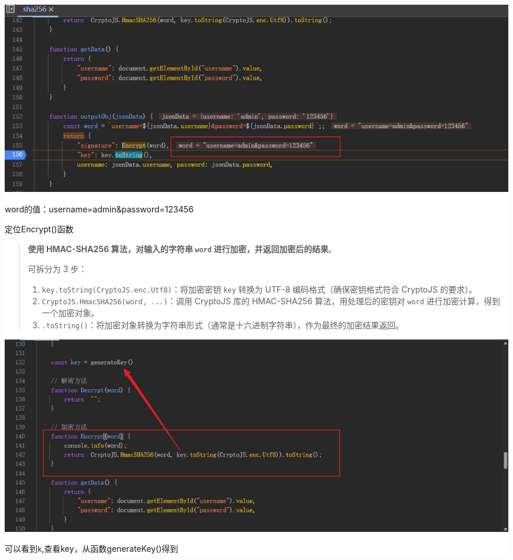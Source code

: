 ![image-20250731153341489](./images/%E5%AE%89%E5%85%A8%E8%BE%85%E5%8A%A9%E9%A1%B9%E7%9B%AE&Yakit%E7%83%AD%E5%8A%A0%E8%BD%BD&%E9%AD%94%E6%9C%AF%E6%96%B9%E6%B3%95&%E6%A8%A1%E7%89%88%E6%8F%92%E4%BB%B6%E8%AF%AD%E6%B3%95&JSRpc%E8%BF%9B%E9%98%B6%E8%B0%83%E7%94%A8&%E6%8E%A5%E5%8F%A3%E8%81%94%E5%8A%A8/image-20250731153341489.png)

word的值：username=admin&password=123456

定位Encrypt()函数

> **使用 HMAC-SHA256 算法，对输入的字符串 `word` 进行加密，并返回加密后的结果**。
>
> 可拆分为 3 步：
>
> 1. `key.toString(CryptoJS.enc.Utf8)`：将加密密钥 `key` 转换为 UTF-8 编码格式（确保密钥格式符合 CryptoJS 的要求）。
> 2. `CryptoJS.HmacSHA256(word, ...)`：调用 CryptoJS 库的 HMAC-SHA256 算法，用处理后的密钥对 `word` 进行加密计算，得到一个加密对象。
> 3. `.toString()`：将加密对象转换为字符串形式（通常是十六进制字符串），作为最终的加密结果返回。

![image-20250731153447612](./images/%E5%AE%89%E5%85%A8%E8%BE%85%E5%8A%A9%E9%A1%B9%E7%9B%AE&Yakit%E7%83%AD%E5%8A%A0%E8%BD%BD&%E9%AD%94%E6%9C%AF%E6%96%B9%E6%B3%95&%E6%A8%A1%E7%89%88%E6%8F%92%E4%BB%B6%E8%AF%AD%E6%B3%95&JSRpc%E8%BF%9B%E9%98%B6%E8%B0%83%E7%94%A8&%E6%8E%A5%E5%8F%A3%E8%81%94%E5%8A%A8/image-20250731153447612.png)

可以看到`k`,查看key，从函数generateKey()得到
